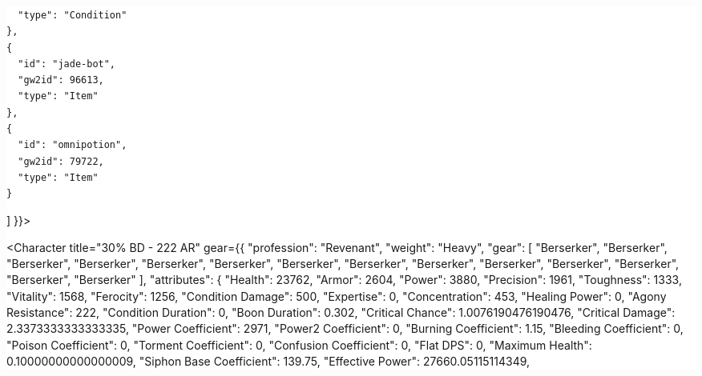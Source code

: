       "type": "Condition"
    },
    {
      "id": "jade-bot",
      "gw2id": 96613,
      "type": "Item"
    },
    {
      "id": "omnipotion",
      "gw2id": 79722,
      "type": "Item"
    }
  ]
}}>

</Character>


<Character title="30% BD - 222 AR" gear={{
  "profession": "Revenant",
  "weight": "Heavy",
  "gear": [
    "Berserker",
    "Berserker",
    "Berserker",
    "Berserker",
    "Berserker",
    "Berserker",
    "Berserker",
    "Berserker",
    "Berserker",
    "Berserker",
    "Berserker",
    "Berserker",
    "Berserker",
    "Berserker"
  ],
  "attributes": {
    "Health": 23762,
    "Armor": 2604,
    "Power": 3880,
    "Precision": 1961,
    "Toughness": 1333,
    "Vitality": 1568,
    "Ferocity": 1256,
    "Condition Damage": 500,
    "Expertise": 0,
    "Concentration": 453,
    "Healing Power": 0,
    "Agony Resistance": 222,
    "Condition Duration": 0,
    "Boon Duration": 0.302,
    "Critical Chance": 1.0076190476190476,
    "Critical Damage": 2.3373333333333335,
    "Power Coefficient": 2971,
    "Power2 Coefficient": 0,
    "Burning Coefficient": 1.15,
    "Bleeding Coefficient": 0,
    "Poison Coefficient": 0,
    "Torment Coefficient": 0,
    "Confusion Coefficient": 0,
    "Flat DPS": 0,
    "Maximum Health": 0.10000000000000009,
    "Siphon Base Coefficient": 139.75,
    "Effective Power": 27660.05115114349,